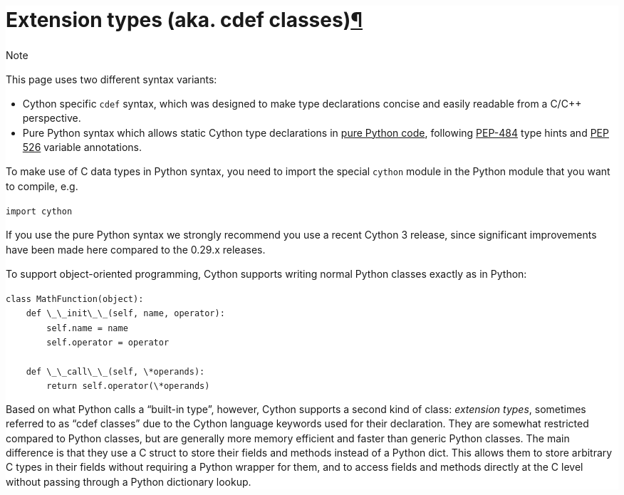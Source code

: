 

Extension types (aka. cdef classes)[¶](#extension-types-aka-cdef-classes "Permalink to this headline")
======================================================================================================



Note


This page uses two different syntax variants:


* Cython specific `cdef` syntax, which was designed to make type declarations
concise and easily readable from a C/C++ perspective.
* Pure Python syntax which allows static Cython type declarations in
[pure Python code](pure.html#pep484-type-annotations),
following [PEP-484](https://www.python.org/dev/peps/pep-0484/) type hints
and [PEP 526](https://www.python.org/dev/peps/pep-0526/) variable annotations.


To make use of C data types in Python syntax, you need to import the special
`cython` module in the Python module that you want to compile, e.g.



```
import cython

```


If you use the pure Python syntax we strongly recommend you use a recent
Cython 3 release, since significant improvements have been made here
compared to the 0.29.x releases.



To support object-oriented programming, Cython supports writing normal
Python classes exactly as in Python:



```
class MathFunction(object):
    def \_\_init\_\_(self, name, operator):
        self.name = name
        self.operator = operator

    def \_\_call\_\_(self, \*operands):
        return self.operator(\*operands)

```


Based on what Python calls a “built-in type”, however, Cython supports
a second kind of class: *extension types*, sometimes referred to as
“cdef classes” due to the Cython language keywords used for their declaration.
They are somewhat restricted compared to Python classes, but are generally
more memory efficient and faster than generic Python classes. The
main difference is that they use a C struct to store their fields and methods
instead of a Python dict. This allows them to store arbitrary C types
in their fields without requiring a Python wrapper for them, and to
access fields and methods directly at the C level without passing
through a Python dictionary lookup.
